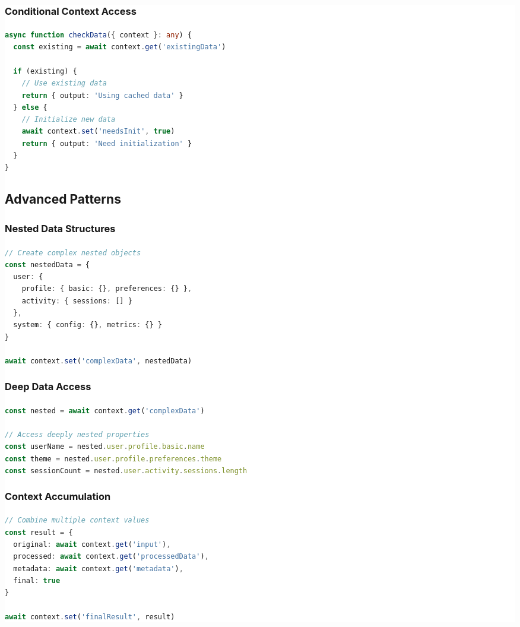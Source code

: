 ### Conditional Context Access
```typescript
async function checkData({ context }: any) {
  const existing = await context.get('existingData')

  if (existing) {
    // Use existing data
    return { output: 'Using cached data' }
  } else {
    // Initialize new data
    await context.set('needsInit', true)
    return { output: 'Need initialization' }
  }
}
```

## Advanced Patterns

### Nested Data Structures
```typescript
// Create complex nested objects
const nestedData = {
  user: {
    profile: { basic: {}, preferences: {} },
    activity: { sessions: [] }
  },
  system: { config: {}, metrics: {} }
}

await context.set('complexData', nestedData)
```

### Deep Data Access
```typescript
const nested = await context.get('complexData')

// Access deeply nested properties
const userName = nested.user.profile.basic.name
const theme = nested.user.profile.preferences.theme
const sessionCount = nested.user.activity.sessions.length
```

### Context Accumulation
```typescript
// Combine multiple context values
const result = {
  original: await context.get('input'),
  processed: await context.get('processedData'),
  metadata: await context.get('metadata'),
  final: true
}

await context.set('finalResult', result)
```
